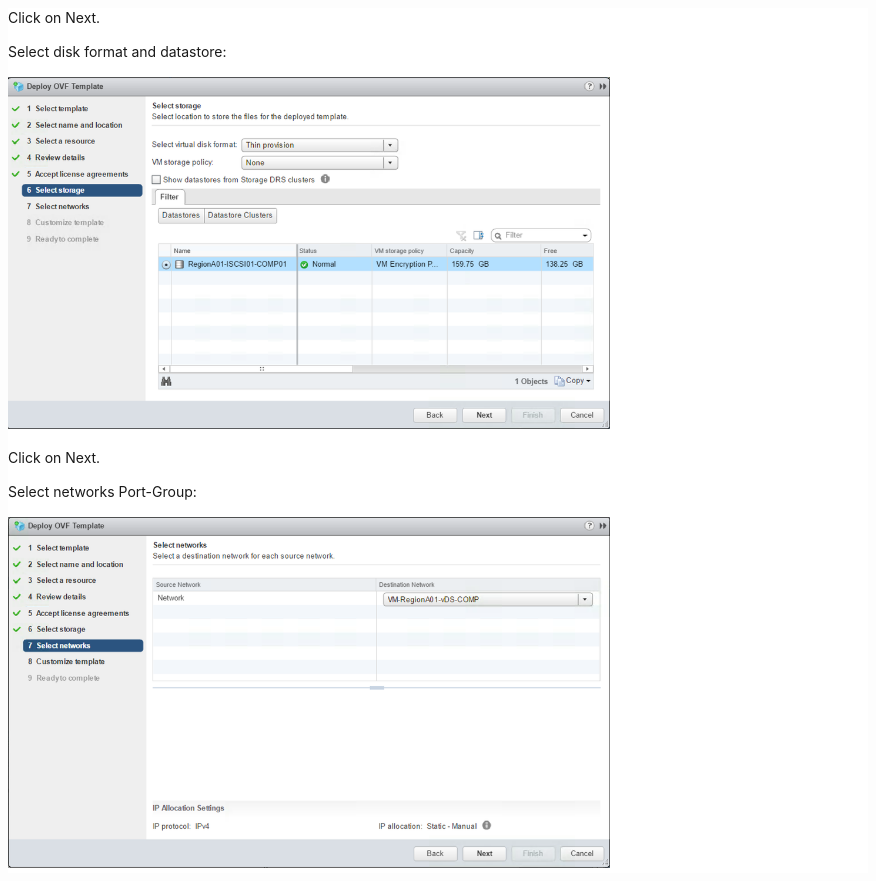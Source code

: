 Click on Next.

 
Select disk format and datastore:

<img src="images/image11.png" width="70%">

Click on Next.

 
Select networks Port-Group:

<img src="images/image12.png" width="70%">
